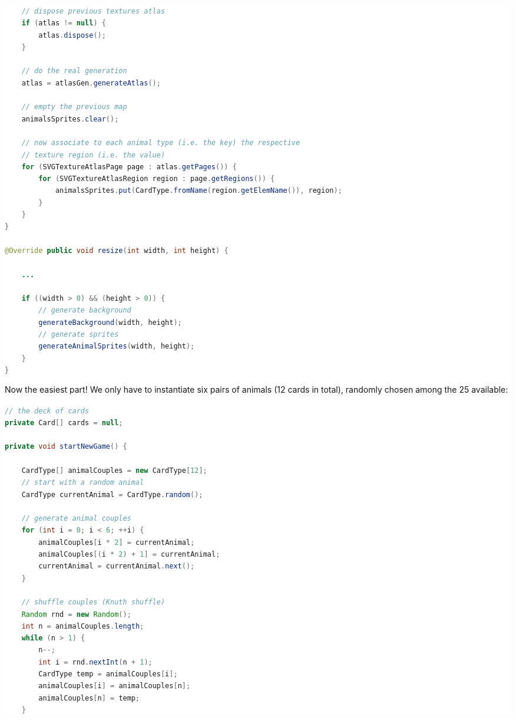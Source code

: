 ```java
    // dispose previous textures atlas
    if (atlas != null) {
        atlas.dispose();
    }

    // do the real generation
    atlas = atlasGen.generateAtlas();

    // empty the previous map
    animalsSprites.clear();

    // now associate to each animal type (i.e. the key) the respective
    // texture region (i.e. the value)
    for (SVGTextureAtlasPage page : atlas.getPages()) {
        for (SVGTextureAtlasRegion region : page.getRegions()) {
            animalsSprites.put(CardType.fromName(region.getElemName()), region);
        }
    }
}

@Override public void resize(int width, int height) {

    ...

    if ((width > 0) && (height > 0)) {
        // generate background
        generateBackground(width, height);
        // generate sprites
        generateAnimalSprites(width, height);
    }
}
```

Now the easiest part! We only have to instantiate six pairs of animals (12 cards in total), randomly chosen among the 25 available:

```java
// the deck of cards
private Card[] cards = null;

private void startNewGame() {

    CardType[] animalCouples = new CardType[12];
    // start with a random animal
    CardType currentAnimal = CardType.random();

    // generate animal couples
    for (int i = 0; i < 6; ++i) {
        animalCouples[i * 2] = currentAnimal;
        animalCouples[(i * 2) + 1] = currentAnimal;
        currentAnimal = currentAnimal.next();
    }

    // shuffle couples (Knuth shuffle)
    Random rnd = new Random();
    int n = animalCouples.length;
    while (n > 1) {
        n--;
        int i = rnd.nextInt(n + 1);
        CardType temp = animalCouples[i];
        animalCouples[i] = animalCouples[n];
        animalCouples[n] = temp;
    }

```
